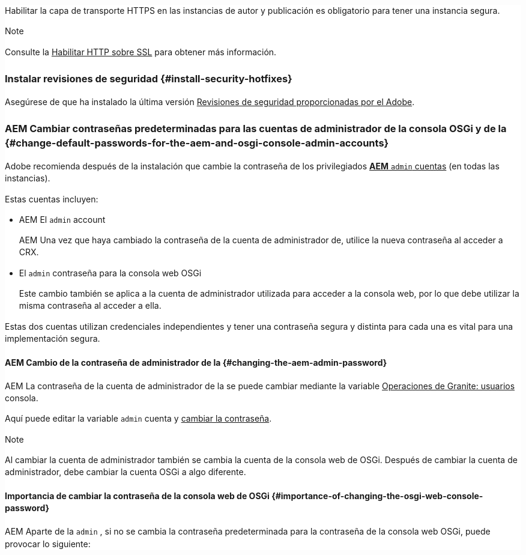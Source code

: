 Habilitar la capa de transporte HTTPS en las instancias de autor y publicación es obligatorio para tener una instancia segura.

>[!NOTE]
>
>Consulte la [Habilitar HTTP sobre SSL](/help/sites-administering/ssl-by-default.md) para obtener más información.

### Instalar revisiones de seguridad {#install-security-hotfixes}

Asegúrese de que ha instalado la última versión [Revisiones de seguridad proporcionadas por el Adobe](https://experienceleague.adobe.com/docs/experience-manager-release-information/aem-release-updates/aem-releases-updates.html?lang=es).

### AEM Cambiar contraseñas predeterminadas para las cuentas de administrador de la consola OSGi y de la {#change-default-passwords-for-the-aem-and-osgi-console-admin-accounts}

Adobe recomienda después de la instalación que cambie la contraseña de los privilegiados [**AEM** `admin` cuentas](#changing-the-aem-admin-password) (en todas las instancias).

Estas cuentas incluyen:

* AEM El `admin` account

  AEM Una vez que haya cambiado la contraseña de la cuenta de administrador de, utilice la nueva contraseña al acceder a CRX.

* El `admin` contraseña para la consola web OSGi

  Este cambio también se aplica a la cuenta de administrador utilizada para acceder a la consola web, por lo que debe utilizar la misma contraseña al acceder a ella.

Estas dos cuentas utilizan credenciales independientes y tener una contraseña segura y distinta para cada una es vital para una implementación segura.

#### AEM Cambio de la contraseña de administrador de la {#changing-the-aem-admin-password}

AEM La contraseña de la cuenta de administrador de la se puede cambiar mediante la variable [Operaciones de Granite: usuarios](/help/sites-administering/granite-user-group-admin.md) consola.

Aquí puede editar la variable `admin` cuenta y [cambiar la contraseña](/help/sites-administering/granite-user-group-admin.md#changing-the-password-for-an-existing-user).

>[!NOTE]
>
>Al cambiar la cuenta de administrador también se cambia la cuenta de la consola web de OSGi. Después de cambiar la cuenta de administrador, debe cambiar la cuenta OSGi a algo diferente.

#### Importancia de cambiar la contraseña de la consola web de OSGi {#importance-of-changing-the-osgi-web-console-password}

AEM Aparte de la `admin` , si no se cambia la contraseña predeterminada para la contraseña de la consola web OSGi, puede provocar lo siguiente:
